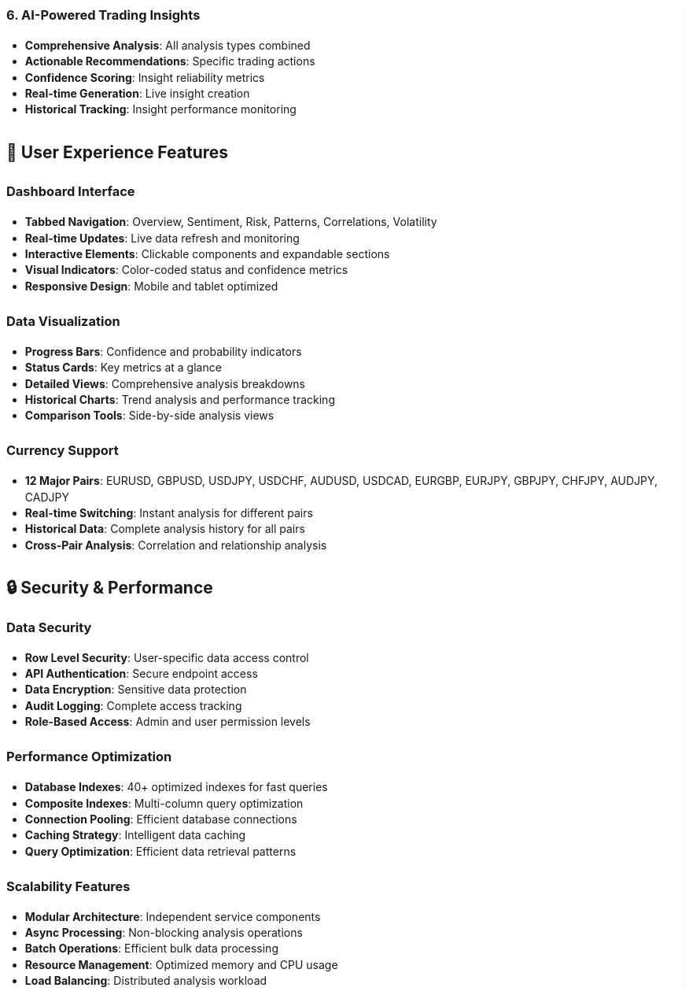 ### **6. AI-Powered Trading Insights**
- **Comprehensive Analysis**: All analysis types combined
- **Actionable Recommendations**: Specific trading actions
- **Confidence Scoring**: Insight reliability metrics
- **Real-time Generation**: Live insight creation
- **Historical Tracking**: Insight performance monitoring

## 🎯 **User Experience Features**

### **Dashboard Interface**
- **Tabbed Navigation**: Overview, Sentiment, Risk, Patterns, Correlations, Volatility
- **Real-time Updates**: Live data refresh and monitoring
- **Interactive Elements**: Clickable components and expandable sections
- **Visual Indicators**: Color-coded status and confidence metrics
- **Responsive Design**: Mobile and tablet optimized

### **Data Visualization**
- **Progress Bars**: Confidence and probability indicators
- **Status Cards**: Key metrics at a glance
- **Detailed Views**: Comprehensive analysis breakdowns
- **Historical Charts**: Trend analysis and performance tracking
- **Comparison Tools**: Side-by-side analysis views

### **Currency Support**
- **12 Major Pairs**: EURUSD, GBPUSD, USDJPY, USDCHF, AUDUSD, USDCAD, EURGBP, EURJPY, GBPJPY, CHFJPY, AUDJPY, CADJPY
- **Real-time Switching**: Instant analysis for different pairs
- **Historical Data**: Complete analysis history for all pairs
- **Cross-Pair Analysis**: Correlation and relationship analysis

## 🔒 **Security & Performance**

### **Data Security**
- **Row Level Security**: User-specific data access control
- **API Authentication**: Secure endpoint access
- **Data Encryption**: Sensitive data protection
- **Audit Logging**: Complete access tracking
- **Role-Based Access**: Admin and user permission levels

### **Performance Optimization**
- **Database Indexes**: 40+ optimized indexes for fast queries
- **Composite Indexes**: Multi-column query optimization
- **Connection Pooling**: Efficient database connections
- **Caching Strategy**: Intelligent data caching
- **Query Optimization**: Efficient data retrieval patterns

### **Scalability Features**
- **Modular Architecture**: Independent service components
- **Async Processing**: Non-blocking analysis operations
- **Batch Operations**: Efficient bulk data processing
- **Resource Management**: Optimized memory and CPU usage
- **Load Balancing**: Distributed analysis workload
